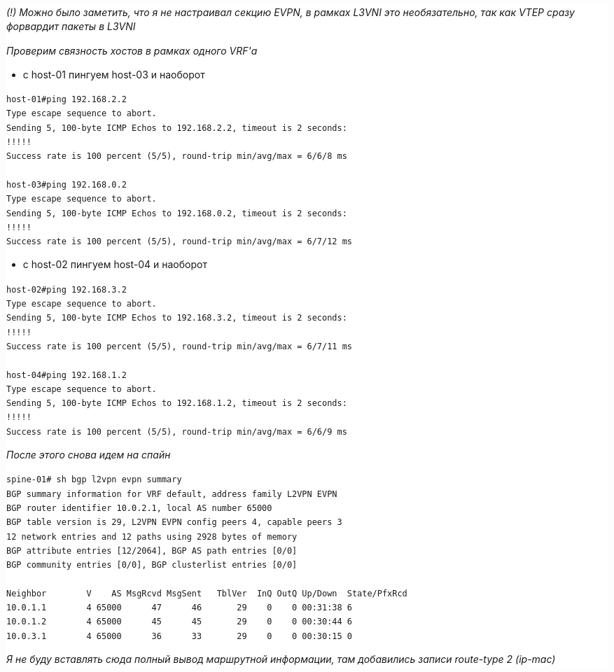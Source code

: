 _(!) Можно было заметить, что я не настраивал секцию EVPN, в рамках L3VNI это необязательно, так как VTEP сразу форвардит пакеты в L3VNI_

_Проверим связность хостов в рамках одного VRF'а_

* с host-01 пингуем host-03 и наоборот

```
host-01#ping 192.168.2.2
Type escape sequence to abort.
Sending 5, 100-byte ICMP Echos to 192.168.2.2, timeout is 2 seconds:
!!!!!
Success rate is 100 percent (5/5), round-trip min/avg/max = 6/6/8 ms

host-03#ping 192.168.0.2
Type escape sequence to abort.
Sending 5, 100-byte ICMP Echos to 192.168.0.2, timeout is 2 seconds:
!!!!!
Success rate is 100 percent (5/5), round-trip min/avg/max = 6/7/12 ms
```

* с host-02 пингуем host-04 и наоборот

```
host-02#ping 192.168.3.2
Type escape sequence to abort.
Sending 5, 100-byte ICMP Echos to 192.168.3.2, timeout is 2 seconds:
!!!!!
Success rate is 100 percent (5/5), round-trip min/avg/max = 6/7/11 ms

host-04#ping 192.168.1.2
Type escape sequence to abort.
Sending 5, 100-byte ICMP Echos to 192.168.1.2, timeout is 2 seconds:
!!!!!
Success rate is 100 percent (5/5), round-trip min/avg/max = 6/6/9 ms
```

_После этого снова идем на спайн_

```
spine-01# sh bgp l2vpn evpn summary
BGP summary information for VRF default, address family L2VPN EVPN
BGP router identifier 10.0.2.1, local AS number 65000
BGP table version is 29, L2VPN EVPN config peers 4, capable peers 3
12 network entries and 12 paths using 2928 bytes of memory
BGP attribute entries [12/2064], BGP AS path entries [0/0]
BGP community entries [0/0], BGP clusterlist entries [0/0]

Neighbor        V    AS MsgRcvd MsgSent   TblVer  InQ OutQ Up/Down  State/PfxRcd
10.0.1.1        4 65000      47      46       29    0    0 00:31:38 6
10.0.1.2        4 65000      45      45       29    0    0 00:30:44 6
10.0.3.1        4 65000      36      33       29    0    0 00:30:15 0
```

_Я не буду вставлять сюда полный вывод маршрутной информации, там добавились записи route-type 2 (ip-mac)_
